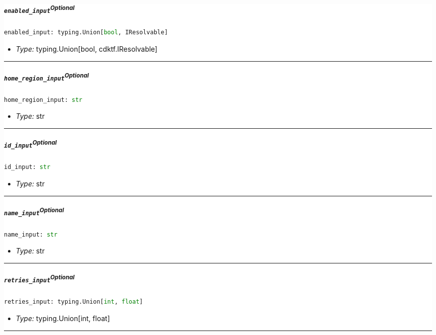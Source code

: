 ##### `enabled_input`<sup>Optional</sup> <a name="enabled_input" id="rhizo-co-terraform-provider-lacework.integrationOciCfg.IntegrationOciCfg.property.enabledInput"></a>

```python
enabled_input: typing.Union[bool, IResolvable]
```

- *Type:* typing.Union[bool, cdktf.IResolvable]

---

##### `home_region_input`<sup>Optional</sup> <a name="home_region_input" id="rhizo-co-terraform-provider-lacework.integrationOciCfg.IntegrationOciCfg.property.homeRegionInput"></a>

```python
home_region_input: str
```

- *Type:* str

---

##### `id_input`<sup>Optional</sup> <a name="id_input" id="rhizo-co-terraform-provider-lacework.integrationOciCfg.IntegrationOciCfg.property.idInput"></a>

```python
id_input: str
```

- *Type:* str

---

##### `name_input`<sup>Optional</sup> <a name="name_input" id="rhizo-co-terraform-provider-lacework.integrationOciCfg.IntegrationOciCfg.property.nameInput"></a>

```python
name_input: str
```

- *Type:* str

---

##### `retries_input`<sup>Optional</sup> <a name="retries_input" id="rhizo-co-terraform-provider-lacework.integrationOciCfg.IntegrationOciCfg.property.retriesInput"></a>

```python
retries_input: typing.Union[int, float]
```

- *Type:* typing.Union[int, float]

---